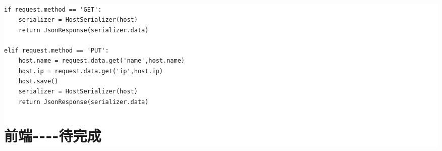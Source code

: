     if request.method == 'GET':
        serializer = HostSerializer(host)
        return JsonResponse(serializer.data)

    elif request.method == 'PUT':
        host.name = request.data.get('name',host.name)
        host.ip = request.data.get('ip',host.ip)
        host.save()
        serializer = HostSerializer(host)
        return JsonResponse(serializer.data)
# 前端----待完成
